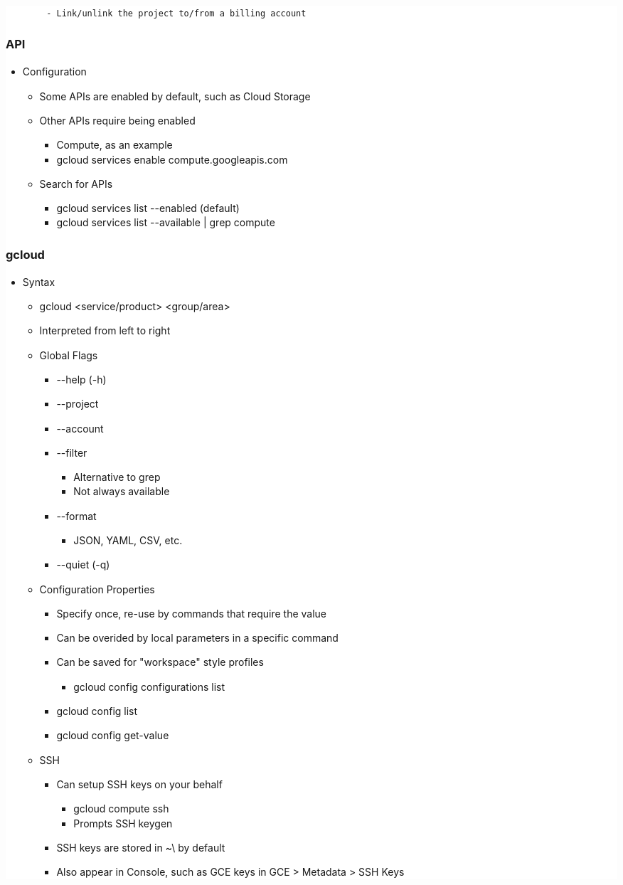 			- Link/unlink the project to/from a billing account

### API

- Configuration

	- Some APIs are enabled by default, such as Cloud Storage
	- Other APIs require being enabled

		- Compute, as an example
		- gcloud services enable compute.googleapis.com

	- Search for APIs

		- gcloud services list --enabled (default)
		- gcloud services list --available | grep compute

### gcloud

- Syntax

	- gcloud <global flags> <service/product> <group/area> <command> <flags> <params>
	- Interpreted from left to right
	- Global Flags

		- --help (-h)
		- --project <ProjectID>
		- --account <Account>
		- --filter

			- Alternative to grep
			- Not always available

		- --format

			- JSON, YAML, CSV, etc.

		- --quiet (-q)

	- Configuration Properties

		- Specify once, re-use by commands that require the value
		- Can be overided by local parameters in a specific command
		- Can be saved for "workspace" style profiles

			- gcloud config configurations list

		- gcloud config list
		- gcloud config get-value <property>

	- SSH

		- Can setup SSH keys on your behalf

			- gcloud compute ssh <VM>
			- Prompts SSH keygen

		- SSH keys are stored in ~\ by default
		- Also appear in Console, such as GCE keys in GCE > Metadata > SSH Keys
